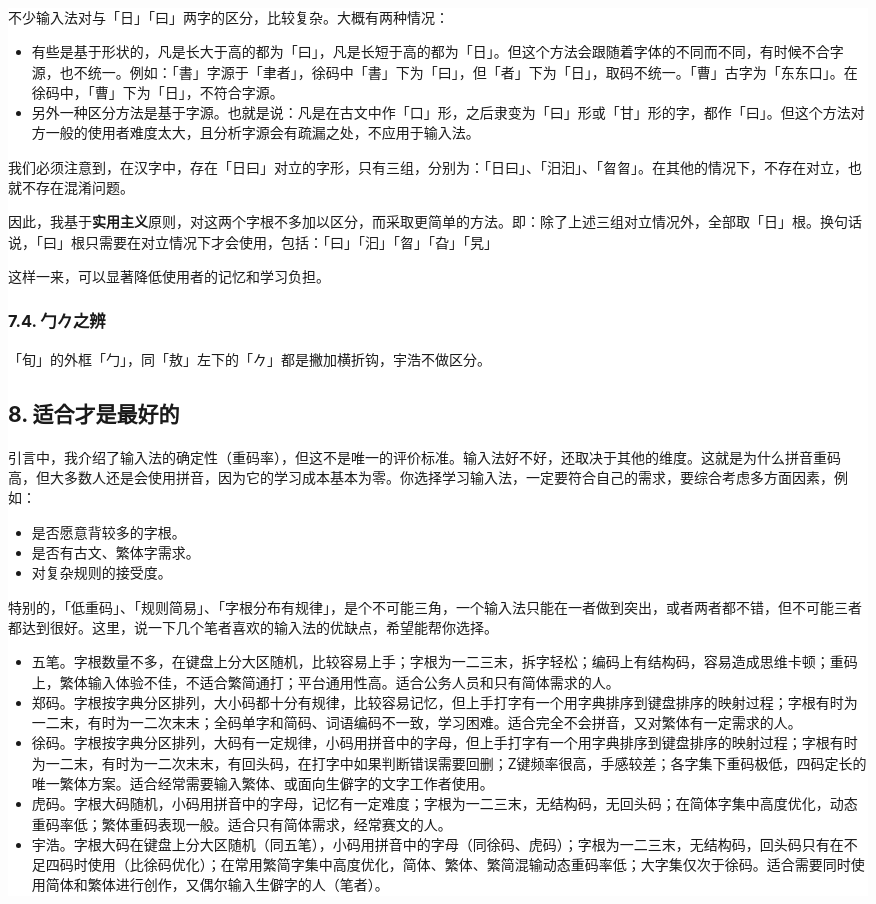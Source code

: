不少输入法对与「日」「曰」两字的区分，比较复杂。大概有两种情况：

- 有些是基于形状的，凡是长大于高的都为「曰」，凡是长短于高的都为「日」。但这个方法会跟随着字体的不同而不同，有时候不合字源，也不统一。例如：「書」字源于「聿者」，徐码中「書」下为「曰」，但「者」下为「日」，取码不统一。「曹」古字为「东东口」。在徐码中，「曹」下为「日」，不符合字源。
- 另外一种区分方法是基于字源。也就是说：凡是在古文中作「口」形，之后隶变为「曰」形或「甘」形的字，都作「曰」。但这个方法对方一般的使用者难度太大，且分析字源会有疏漏之处，不应用于输入法。

我们必须注意到，在汉字中，存在「日曰」对立的字形，只有三组，分别为：「日曰」、「汨汩」、「曶㫚」。在其他的情况下，不存在对立，也就不存在混淆问题。

因此，我基于**实用主义**原则，对这两个字根不多加以区分，而采取更简单的方法。即：除了上述三组对立情况外，全部取「日」根。换句话说，「曰」根只需要在对立情况下才会使用，包括：「曰」「汩」「㫚」「旮」「旯」

这样一来，可以显著降低使用者的记忆和学习负担。

### 7.4. 勹𠂊之辨

「旬」的外框「勹」，同「敖」左下的「𠂊」都是撇加横折钩，宇浩不做区分。

## 8. 适合才是最好的

引言中，我介绍了输入法的确定性（重码率），但这不是唯一的评价标准。输入法好不好，还取决于其他的维度。这就是为什么拼音重码高，但大多数人还是会使用拼音，因为它的学习成本基本为零。你选择学习输入法，一定要符合自己的需求，要综合考虑多方面因素，例如：

- 是否愿意背较多的字根。
- 是否有古文、繁体字需求。
- 对复杂规则的接受度。

特别的，「低重码」、「规则简易」、「字根分布有规律」，是个不可能三角，一个输入法只能在一者做到突出，或者两者都不错，但不可能三者都达到很好。这里，说一下几个笔者喜欢的输入法的优缺点，希望能帮你选择。

- 五笔。字根数量不多，在键盘上分大区随机，比较容易上手；字根为一二三末，拆字轻松；编码上有结构码，容易造成思维卡顿；重码上，繁体输入体验不佳，不适合繁简通打；平台通用性高。适合公务人员和只有简体需求的人。
- 郑码。字根按字典分区排列，大小码都十分有规律，比较容易记忆，但上手打字有一个用字典排序到键盘排序的映射过程；字根有时为一二末，有时为一二次末末；全码单字和简码、词语编码不一致，学习困难。适合完全不会拼音，又对繁体有一定需求的人。
- 徐码。字根按字典分区排列，大码有一定规律，小码用拼音中的字母，但上手打字有一个用字典排序到键盘排序的映射过程；字根有时为一二末，有时为一二次末末，有回头码，在打字中如果判断错误需要回删；Z键频率很高，手感较差；各字集下重码极低，四码定长的唯一繁体方案。适合经常需要输入繁体、或面向生僻字的文字工作者使用。
- 虎码。字根大码随机，小码用拼音中的字母，记忆有一定难度；字根为一二三末，无结构码，无回头码；在简体字集中高度优化，动态重码率低；繁体重码表现一般。适合只有简体需求，经常赛文的人。
- 宇浩。字根大码在键盘上分大区随机（同五笔），小码用拼音中的字母（同徐码、虎码）；字根为一二三末，无结构码，回头码只有在不足四码时使用（比徐码优化）；在常用繁简字集中高度优化，简体、繁体、繁简混输动态重码率低；大字集仅次于徐码。适合需要同时使用简体和繁体进行创作，又偶尔输入生僻字的人（笔者）。